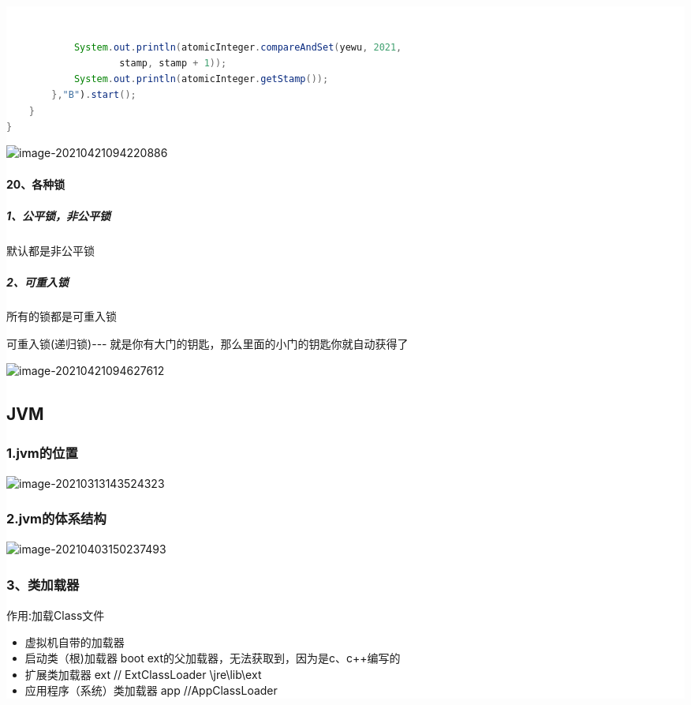 ```java


            System.out.println(atomicInteger.compareAndSet(yewu, 2021,
                    stamp, stamp + 1));
            System.out.println(atomicInteger.getStamp());
        },"B").start();
    }
}

```

![image-20210421094220886](https://xy-picgo.oss-cn-shenzhen.aliyuncs.com/20210421094220.png)

#### 20、各种锁

##### 1、公平锁，非公平锁

默认都是非公平锁

##### 2、可重入锁

所有的锁都是可重入锁



可重入锁(递归锁)---   就是你有大门的钥匙，那么里面的小门的钥匙你就自动获得了

![image-20210421094627612](https://xy-picgo.oss-cn-shenzhen.aliyuncs.com/20210421094627.png)





## JVM

### 1.jvm的位置 

![image-20210313143524323](https://xy-picgo.oss-cn-shenzhen.aliyuncs.com/20210313143524.png)



### 2.jvm的体系结构

![image-20210403150237493](https://xy-picgo.oss-cn-shenzhen.aliyuncs.com/20210403150237.png)





### 3、类加载器

作用:加载Class文件

- 虚拟机自带的加载器
- 启动类（根)加载器    boot   ext的父加载器，无法获取到，因为是c、c++编写的 
- 扩展类加载器     ext                 // ExtClassLoader     \jre\lib\ext
- 应用程序（系统）类加载器 app   //AppClassLoader  
